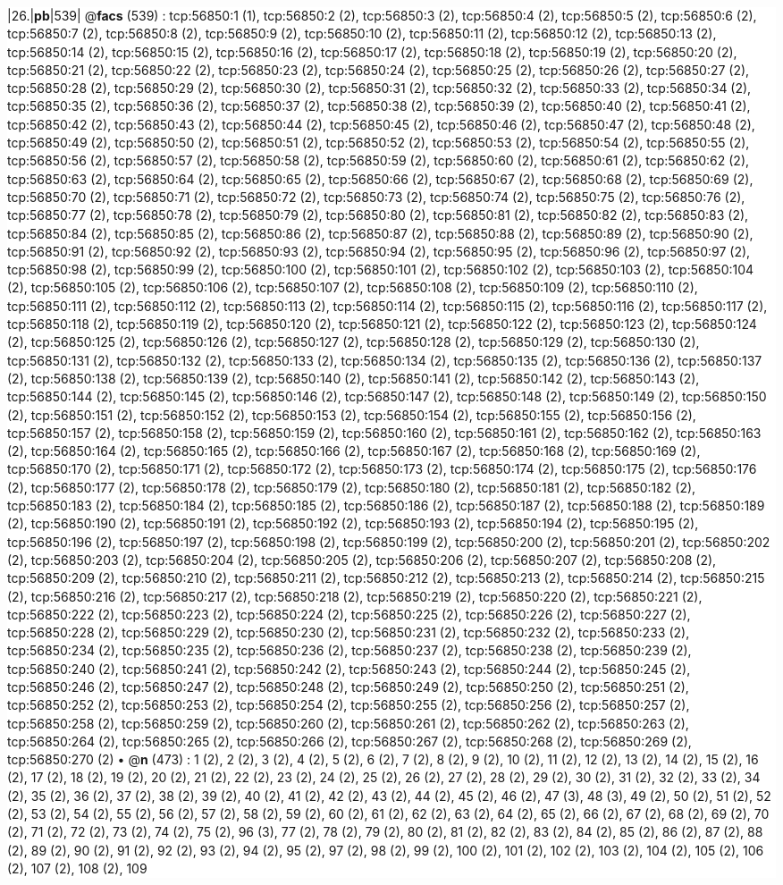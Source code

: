 |26.|__pb__|539| @__facs__ (539) : tcp:56850:1 (1), tcp:56850:2 (2), tcp:56850:3 (2), tcp:56850:4 (2), tcp:56850:5 (2), tcp:56850:6 (2), tcp:56850:7 (2), tcp:56850:8 (2), tcp:56850:9 (2), tcp:56850:10 (2), tcp:56850:11 (2), tcp:56850:12 (2), tcp:56850:13 (2), tcp:56850:14 (2), tcp:56850:15 (2), tcp:56850:16 (2), tcp:56850:17 (2), tcp:56850:18 (2), tcp:56850:19 (2), tcp:56850:20 (2), tcp:56850:21 (2), tcp:56850:22 (2), tcp:56850:23 (2), tcp:56850:24 (2), tcp:56850:25 (2), tcp:56850:26 (2), tcp:56850:27 (2), tcp:56850:28 (2), tcp:56850:29 (2), tcp:56850:30 (2), tcp:56850:31 (2), tcp:56850:32 (2), tcp:56850:33 (2), tcp:56850:34 (2), tcp:56850:35 (2), tcp:56850:36 (2), tcp:56850:37 (2), tcp:56850:38 (2), tcp:56850:39 (2), tcp:56850:40 (2), tcp:56850:41 (2), tcp:56850:42 (2), tcp:56850:43 (2), tcp:56850:44 (2), tcp:56850:45 (2), tcp:56850:46 (2), tcp:56850:47 (2), tcp:56850:48 (2), tcp:56850:49 (2), tcp:56850:50 (2), tcp:56850:51 (2), tcp:56850:52 (2), tcp:56850:53 (2), tcp:56850:54 (2), tcp:56850:55 (2), tcp:56850:56 (2), tcp:56850:57 (2), tcp:56850:58 (2), tcp:56850:59 (2), tcp:56850:60 (2), tcp:56850:61 (2), tcp:56850:62 (2), tcp:56850:63 (2), tcp:56850:64 (2), tcp:56850:65 (2), tcp:56850:66 (2), tcp:56850:67 (2), tcp:56850:68 (2), tcp:56850:69 (2), tcp:56850:70 (2), tcp:56850:71 (2), tcp:56850:72 (2), tcp:56850:73 (2), tcp:56850:74 (2), tcp:56850:75 (2), tcp:56850:76 (2), tcp:56850:77 (2), tcp:56850:78 (2), tcp:56850:79 (2), tcp:56850:80 (2), tcp:56850:81 (2), tcp:56850:82 (2), tcp:56850:83 (2), tcp:56850:84 (2), tcp:56850:85 (2), tcp:56850:86 (2), tcp:56850:87 (2), tcp:56850:88 (2), tcp:56850:89 (2), tcp:56850:90 (2), tcp:56850:91 (2), tcp:56850:92 (2), tcp:56850:93 (2), tcp:56850:94 (2), tcp:56850:95 (2), tcp:56850:96 (2), tcp:56850:97 (2), tcp:56850:98 (2), tcp:56850:99 (2), tcp:56850:100 (2), tcp:56850:101 (2), tcp:56850:102 (2), tcp:56850:103 (2), tcp:56850:104 (2), tcp:56850:105 (2), tcp:56850:106 (2), tcp:56850:107 (2), tcp:56850:108 (2), tcp:56850:109 (2), tcp:56850:110 (2), tcp:56850:111 (2), tcp:56850:112 (2), tcp:56850:113 (2), tcp:56850:114 (2), tcp:56850:115 (2), tcp:56850:116 (2), tcp:56850:117 (2), tcp:56850:118 (2), tcp:56850:119 (2), tcp:56850:120 (2), tcp:56850:121 (2), tcp:56850:122 (2), tcp:56850:123 (2), tcp:56850:124 (2), tcp:56850:125 (2), tcp:56850:126 (2), tcp:56850:127 (2), tcp:56850:128 (2), tcp:56850:129 (2), tcp:56850:130 (2), tcp:56850:131 (2), tcp:56850:132 (2), tcp:56850:133 (2), tcp:56850:134 (2), tcp:56850:135 (2), tcp:56850:136 (2), tcp:56850:137 (2), tcp:56850:138 (2), tcp:56850:139 (2), tcp:56850:140 (2), tcp:56850:141 (2), tcp:56850:142 (2), tcp:56850:143 (2), tcp:56850:144 (2), tcp:56850:145 (2), tcp:56850:146 (2), tcp:56850:147 (2), tcp:56850:148 (2), tcp:56850:149 (2), tcp:56850:150 (2), tcp:56850:151 (2), tcp:56850:152 (2), tcp:56850:153 (2), tcp:56850:154 (2), tcp:56850:155 (2), tcp:56850:156 (2), tcp:56850:157 (2), tcp:56850:158 (2), tcp:56850:159 (2), tcp:56850:160 (2), tcp:56850:161 (2), tcp:56850:162 (2), tcp:56850:163 (2), tcp:56850:164 (2), tcp:56850:165 (2), tcp:56850:166 (2), tcp:56850:167 (2), tcp:56850:168 (2), tcp:56850:169 (2), tcp:56850:170 (2), tcp:56850:171 (2), tcp:56850:172 (2), tcp:56850:173 (2), tcp:56850:174 (2), tcp:56850:175 (2), tcp:56850:176 (2), tcp:56850:177 (2), tcp:56850:178 (2), tcp:56850:179 (2), tcp:56850:180 (2), tcp:56850:181 (2), tcp:56850:182 (2), tcp:56850:183 (2), tcp:56850:184 (2), tcp:56850:185 (2), tcp:56850:186 (2), tcp:56850:187 (2), tcp:56850:188 (2), tcp:56850:189 (2), tcp:56850:190 (2), tcp:56850:191 (2), tcp:56850:192 (2), tcp:56850:193 (2), tcp:56850:194 (2), tcp:56850:195 (2), tcp:56850:196 (2), tcp:56850:197 (2), tcp:56850:198 (2), tcp:56850:199 (2), tcp:56850:200 (2), tcp:56850:201 (2), tcp:56850:202 (2), tcp:56850:203 (2), tcp:56850:204 (2), tcp:56850:205 (2), tcp:56850:206 (2), tcp:56850:207 (2), tcp:56850:208 (2), tcp:56850:209 (2), tcp:56850:210 (2), tcp:56850:211 (2), tcp:56850:212 (2), tcp:56850:213 (2), tcp:56850:214 (2), tcp:56850:215 (2), tcp:56850:216 (2), tcp:56850:217 (2), tcp:56850:218 (2), tcp:56850:219 (2), tcp:56850:220 (2), tcp:56850:221 (2), tcp:56850:222 (2), tcp:56850:223 (2), tcp:56850:224 (2), tcp:56850:225 (2), tcp:56850:226 (2), tcp:56850:227 (2), tcp:56850:228 (2), tcp:56850:229 (2), tcp:56850:230 (2), tcp:56850:231 (2), tcp:56850:232 (2), tcp:56850:233 (2), tcp:56850:234 (2), tcp:56850:235 (2), tcp:56850:236 (2), tcp:56850:237 (2), tcp:56850:238 (2), tcp:56850:239 (2), tcp:56850:240 (2), tcp:56850:241 (2), tcp:56850:242 (2), tcp:56850:243 (2), tcp:56850:244 (2), tcp:56850:245 (2), tcp:56850:246 (2), tcp:56850:247 (2), tcp:56850:248 (2), tcp:56850:249 (2), tcp:56850:250 (2), tcp:56850:251 (2), tcp:56850:252 (2), tcp:56850:253 (2), tcp:56850:254 (2), tcp:56850:255 (2), tcp:56850:256 (2), tcp:56850:257 (2), tcp:56850:258 (2), tcp:56850:259 (2), tcp:56850:260 (2), tcp:56850:261 (2), tcp:56850:262 (2), tcp:56850:263 (2), tcp:56850:264 (2), tcp:56850:265 (2), tcp:56850:266 (2), tcp:56850:267 (2), tcp:56850:268 (2), tcp:56850:269 (2), tcp:56850:270 (2)  •  @__n__ (473) : 1 (2), 2 (2), 3 (2), 4 (2), 5 (2), 6 (2), 7 (2), 8 (2), 9 (2), 10 (2), 11 (2), 12 (2), 13 (2), 14 (2), 15 (2), 16 (2), 17 (2), 18 (2), 19 (2), 20 (2), 21 (2), 22 (2), 23 (2), 24 (2), 25 (2), 26 (2), 27 (2), 28 (2), 29 (2), 30 (2), 31 (2), 32 (2), 33 (2), 34 (2), 35 (2), 36 (2), 37 (2), 38 (2), 39 (2), 40 (2), 41 (2), 42 (2), 43 (2), 44 (2), 45 (2), 46 (2), 47 (3), 48 (3), 49 (2), 50 (2), 51 (2), 52 (2), 53 (2), 54 (2), 55 (2), 56 (2), 57 (2), 58 (2), 59 (2), 60 (2), 61 (2), 62 (2), 63 (2), 64 (2), 65 (2), 66 (2), 67 (2), 68 (2), 69 (2), 70 (2), 71 (2), 72 (2), 73 (2), 74 (2), 75 (2), 96 (3), 77 (2), 78 (2), 79 (2), 80 (2), 81 (2), 82 (2), 83 (2), 84 (2), 85 (2), 86 (2), 87 (2), 88 (2), 89 (2), 90 (2), 91 (2), 92 (2), 93 (2), 94 (2), 95 (2), 97 (2), 98 (2), 99 (2), 100 (2), 101 (2), 102 (2), 103 (2), 104 (2), 105 (2), 106 (2), 107 (2), 108 (2), 109